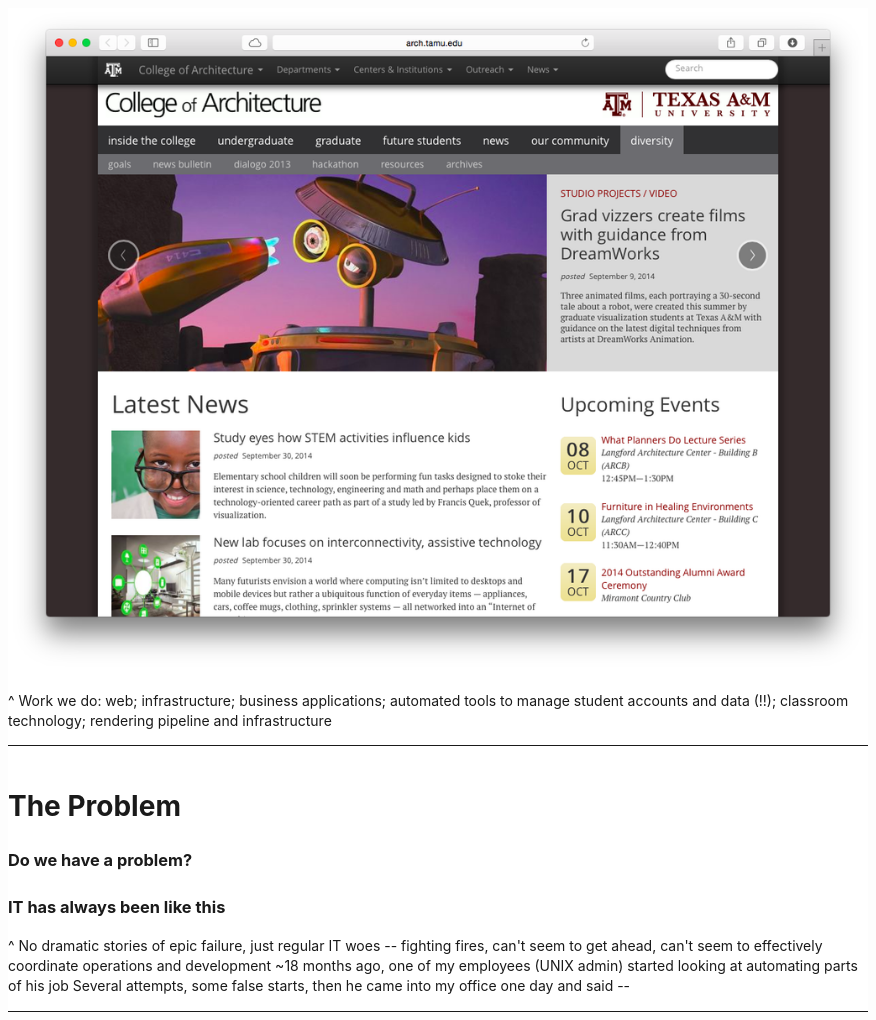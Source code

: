 
![original 70%](images/coa.png)

^
Work we do: web; infrastructure; business applications; automated tools to manage student accounts and data (!!); classroom technology; rendering pipeline and infrastructure

---

# The Problem

### Do we have a problem?
### IT has always been like this

^
No dramatic stories of epic failure, just regular IT woes -- fighting fires, can't seem to get ahead, can't seem to effectively coordinate operations and development
~18 months ago, one of my employees (UNIX admin) started looking at automating parts of his job
Several attempts, some false starts, then he came into my office one day and said --

---